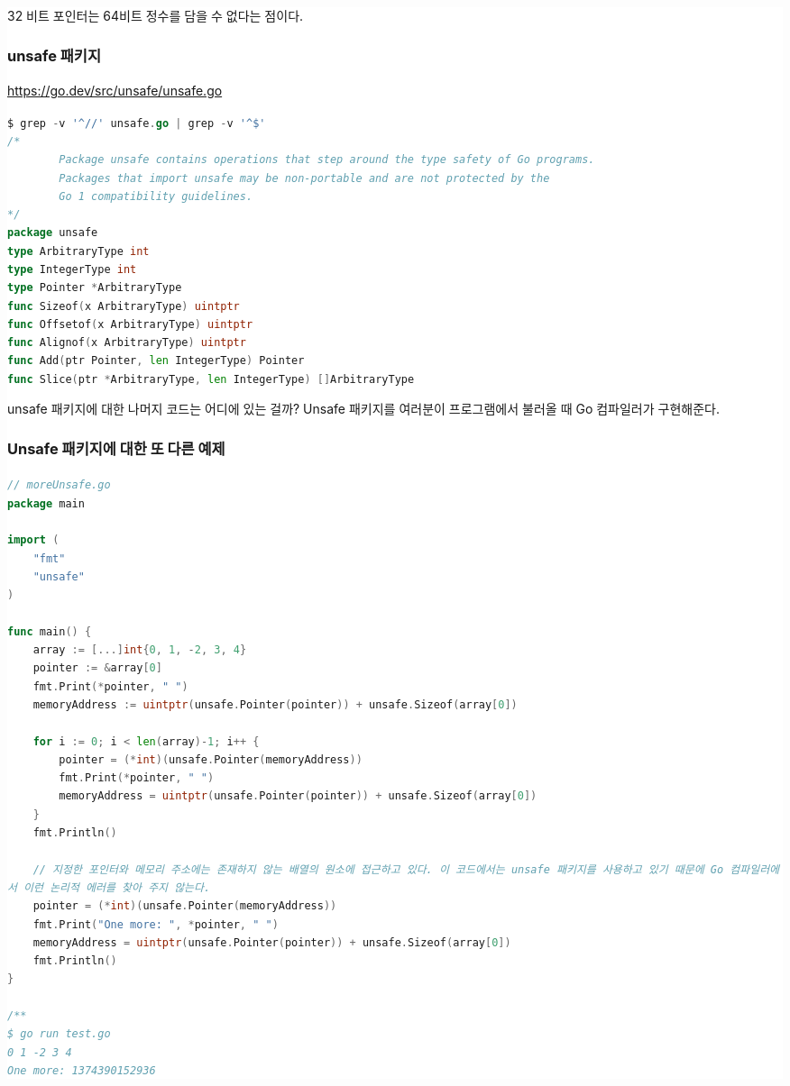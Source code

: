 32 비트 포인터는 64비트 정수를 담을 수 없다는 점이다.

### unsafe 패키지

https://go.dev/src/unsafe/unsafe.go

```go
$ grep -v '^//' unsafe.go | grep -v '^$'
/*
        Package unsafe contains operations that step around the type safety of Go programs.
        Packages that import unsafe may be non-portable and are not protected by the
        Go 1 compatibility guidelines.
*/
package unsafe
type ArbitraryType int
type IntegerType int
type Pointer *ArbitraryType
func Sizeof(x ArbitraryType) uintptr
func Offsetof(x ArbitraryType) uintptr
func Alignof(x ArbitraryType) uintptr
func Add(ptr Pointer, len IntegerType) Pointer
func Slice(ptr *ArbitraryType, len IntegerType) []ArbitraryType
```

unsafe 패키지에 대한 나머지 코드는 어디에 있는 걸까?
Unsafe 패키지를 여러분이 프로그램에서 불러올 때 Go 컴파일러가 구현해준다.

### Unsafe 패키지에 대한 또 다른 예제

```go
// moreUnsafe.go
package main

import (
	"fmt"
	"unsafe"
)

func main() {
	array := [...]int{0, 1, -2, 3, 4}
	pointer := &array[0]
	fmt.Print(*pointer, " ")
	memoryAddress := uintptr(unsafe.Pointer(pointer)) + unsafe.Sizeof(array[0])

	for i := 0; i < len(array)-1; i++ {
		pointer = (*int)(unsafe.Pointer(memoryAddress))
		fmt.Print(*pointer, " ")
		memoryAddress = uintptr(unsafe.Pointer(pointer)) + unsafe.Sizeof(array[0])
	}
	fmt.Println()

    // 지정한 포인터와 메모리 주소에는 존재하지 않는 배열의 원소에 접근하고 있다. 이 코드에서는 unsafe 패키지를 사용하고 있기 때문에 Go 컴파일러에서 이런 논리적 에러를 찾아 주지 않는다.
	pointer = (*int)(unsafe.Pointer(memoryAddress))
	fmt.Print("One more: ", *pointer, " ")
	memoryAddress = uintptr(unsafe.Pointer(pointer)) + unsafe.Sizeof(array[0])
	fmt.Println()
}

/**
$ go run test.go
0 1 -2 3 4
One more: 1374390152936
```
